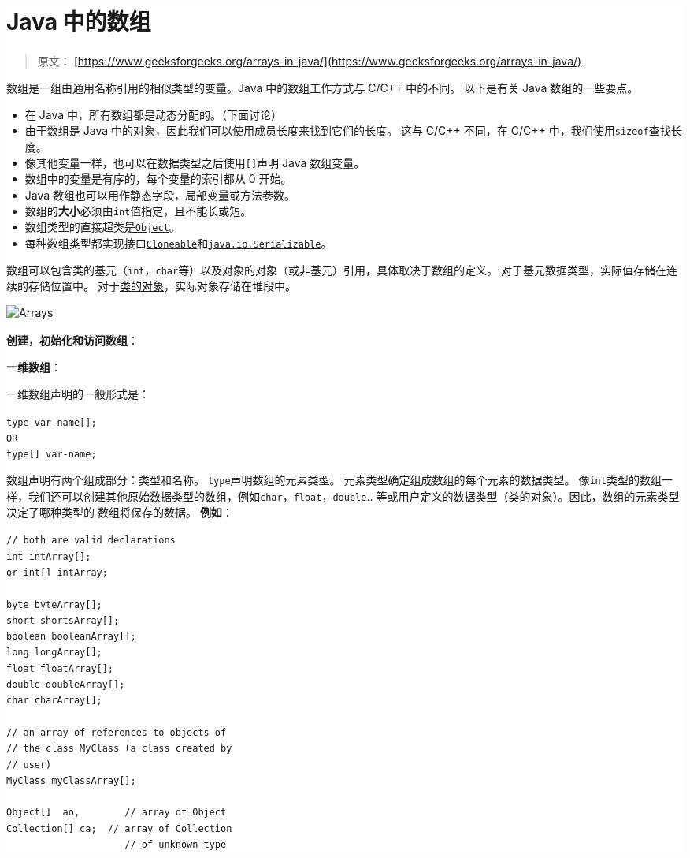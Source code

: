 # Java 中的数组

> 原文： [https://www.geeksforgeeks.org/arrays-in-java/](https://www.geeksforgeeks.org/arrays-in-java/)

数组是一组由通用名称引用的相似类型的变量。Java 中的数组工作方式与 C/C++ 中的不同。 以下是有关 Java 数组的一些要点。

*   在 Java 中，所有数组都是动态分配的。（下面讨论）
*   由于数组是 Java 中的对象，因此我们可以使用成员长度来找到它们的长度。 这与 C/C++ 不同，在 C/C++ 中，我们使用`sizeof`查找长度。
*   像其他变量一样，也可以在数据类型之后使用`[]`声明 Java 数组变量。
*   数组中的变量是有序的，每个变量的索引都从 0 开始。
*   Java 数组也可以用作静态字段，局部变量或方法参数。
*   数组的**大小**必须由`int`值指定，且不能长或短。
*   数组类型的直接超类是[`Object`](https://www.geeksforgeeks.org/object-class-in-java/)。
*   每种数组类型都实现接口[`Cloneable`](https://www.geeksforgeeks.org/marker-interface-java/)和[`java.io.Serializable`](https://www.geeksforgeeks.org/serialization-in-java/)。

数组可以包含类的基元（`int`，`char`等）以及对象的对象（或非基元）引用，具体取决于数组的定义。 对于基元数据类型，实际值存储在连续的存储位置中。 对于[类的对象](https://www.geeksforgeeks.org/g-fact-46/)，实际对象存储在堆段中。

![Arrays](img/8cb539709f616ce76d2904a850a3c608.png)

**创建，初始化和访问数组**：

**一维数组**：

一维数组声明的一般形式是：

```
type var-name[];
OR
type[] var-name;

```

数组声明有两个组成部分：类型和名称。 `type`声明数组的元素类型。 元素类型确定组成数组的每个元素的数据类型。 像`int`类型的数组一样，我们还可以创建其他原始数据类型的数组，例如`char`，`float`，`double`.. 等或用户定义的数据类型（类的对象）。因此，数组的元素类型决定了哪种类型的 数组将保存的数据。
**例如**：

```
// both are valid declarations
int intArray[]; 
or int[] intArray; 

byte byteArray[];
short shortsArray[];
boolean booleanArray[];
long longArray[];
float floatArray[];
double doubleArray[];
char charArray[];

// an array of references to objects of
// the class MyClass (a class created by
// user)
MyClass myClassArray[]; 

Object[]  ao,        // array of Object
Collection[] ca;  // array of Collection
                     // of unknown type

```
